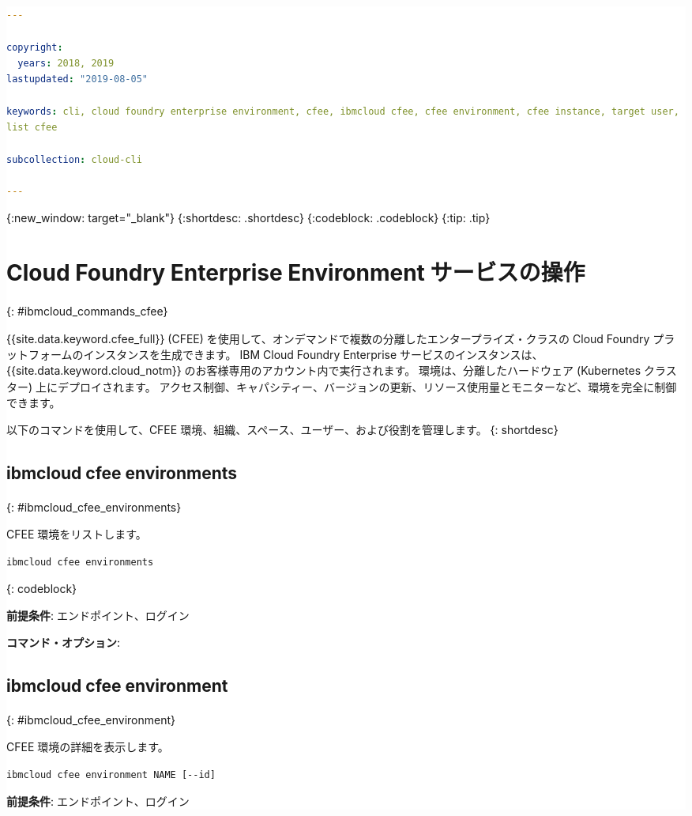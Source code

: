 ```yaml
---

copyright:
  years: 2018, 2019
lastupdated: "2019-08-05"

keywords: cli, cloud foundry enterprise environment, cfee, ibmcloud cfee, cfee environment, cfee instance, target user, list cfee

subcollection: cloud-cli

---
```


{:new_window: target="_blank"}
{:shortdesc: .shortdesc}
{:codeblock: .codeblock}
{:tip: .tip}

# Cloud Foundry Enterprise Environment サービスの操作
{: #ibmcloud_commands_cfee}

{{site.data.keyword.cfee_full}} (CFEE) を使用して、オンデマンドで複数の分離したエンタープライズ・クラスの Cloud Foundry プラットフォームのインスタンスを生成できます。 IBM Cloud Foundry Enterprise サービスのインスタンスは、{{site.data.keyword.cloud_notm}} のお客様専用のアカウント内で実行されます。 環境は、分離したハードウェア (Kubernetes クラスター) 上にデプロイされます。 アクセス制御、キャパシティー、バージョンの更新、リソース使用量とモニターなど、環境を完全に制御できます。

以下のコマンドを使用して、CFEE 環境、組織、スペース、ユーザー、および役割を管理します。
{: shortdesc}

## ibmcloud cfee environments
{: #ibmcloud_cfee_environments}

CFEE 環境をリストします。
```
ibmcloud cfee environments
```
{: codeblock}

<strong>前提条件</strong>: エンドポイント、ログイン

<strong>コマンド・オプション</strong>:

## ibmcloud cfee environment
{: #ibmcloud_cfee_environment}

CFEE 環境の詳細を表示します。
```
ibmcloud cfee environment NAME [--id]
```

<strong>前提条件</strong>: エンドポイント、ログイン
